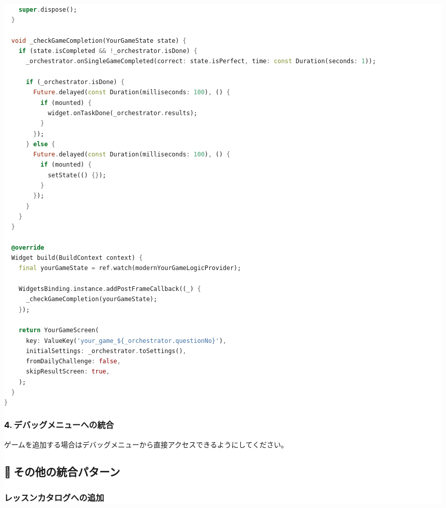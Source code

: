 ```dart
    super.dispose();
  }
  
  void _checkGameCompletion(YourGameState state) {
    if (state.isCompleted && !_orchestrator.isDone) {
      _orchestrator.onSingleGameCompleted(correct: state.isPerfect, time: const Duration(seconds: 1));
      
      if (_orchestrator.isDone) {
        Future.delayed(const Duration(milliseconds: 100), () {
          if (mounted) {
            widget.onTaskDone(_orchestrator.results);
          }
        });
      } else {
        Future.delayed(const Duration(milliseconds: 100), () {
          if (mounted) {
            setState(() {});
          }
        });
      }
    }
  }
  
  @override
  Widget build(BuildContext context) {
    final yourGameState = ref.watch(modernYourGameLogicProvider);
    
    WidgetsBinding.instance.addPostFrameCallback((_) {
      _checkGameCompletion(yourGameState);
    });
    
    return YourGameScreen(
      key: ValueKey('your_game_${_orchestrator.questionNo}'),
      initialSettings: _orchestrator.toSettings(),
      fromDailyChallenge: false,
      skipResultScreen: true,
    );
  }
}
```

### 4. デバッグメニューへの統合

ゲームを追加する場合はデバッグメニューから直接アクセスできるようにしてください。

## 🔗 その他の統合パターン

### レッスンカタログへの追加
